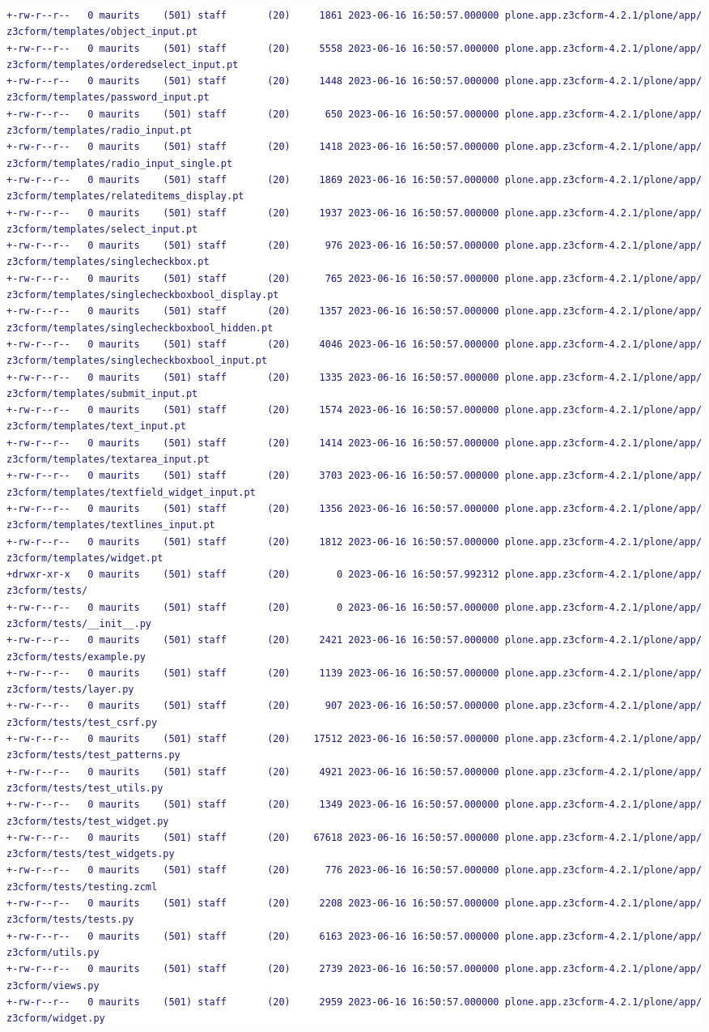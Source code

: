 ```diff
+-rw-r--r--   0 maurits    (501) staff       (20)     1861 2023-06-16 16:50:57.000000 plone.app.z3cform-4.2.1/plone/app/z3cform/templates/object_input.pt
+-rw-r--r--   0 maurits    (501) staff       (20)     5558 2023-06-16 16:50:57.000000 plone.app.z3cform-4.2.1/plone/app/z3cform/templates/orderedselect_input.pt
+-rw-r--r--   0 maurits    (501) staff       (20)     1448 2023-06-16 16:50:57.000000 plone.app.z3cform-4.2.1/plone/app/z3cform/templates/password_input.pt
+-rw-r--r--   0 maurits    (501) staff       (20)      650 2023-06-16 16:50:57.000000 plone.app.z3cform-4.2.1/plone/app/z3cform/templates/radio_input.pt
+-rw-r--r--   0 maurits    (501) staff       (20)     1418 2023-06-16 16:50:57.000000 plone.app.z3cform-4.2.1/plone/app/z3cform/templates/radio_input_single.pt
+-rw-r--r--   0 maurits    (501) staff       (20)     1869 2023-06-16 16:50:57.000000 plone.app.z3cform-4.2.1/plone/app/z3cform/templates/relateditems_display.pt
+-rw-r--r--   0 maurits    (501) staff       (20)     1937 2023-06-16 16:50:57.000000 plone.app.z3cform-4.2.1/plone/app/z3cform/templates/select_input.pt
+-rw-r--r--   0 maurits    (501) staff       (20)      976 2023-06-16 16:50:57.000000 plone.app.z3cform-4.2.1/plone/app/z3cform/templates/singlecheckbox.pt
+-rw-r--r--   0 maurits    (501) staff       (20)      765 2023-06-16 16:50:57.000000 plone.app.z3cform-4.2.1/plone/app/z3cform/templates/singlecheckboxbool_display.pt
+-rw-r--r--   0 maurits    (501) staff       (20)     1357 2023-06-16 16:50:57.000000 plone.app.z3cform-4.2.1/plone/app/z3cform/templates/singlecheckboxbool_hidden.pt
+-rw-r--r--   0 maurits    (501) staff       (20)     4046 2023-06-16 16:50:57.000000 plone.app.z3cform-4.2.1/plone/app/z3cform/templates/singlecheckboxbool_input.pt
+-rw-r--r--   0 maurits    (501) staff       (20)     1335 2023-06-16 16:50:57.000000 plone.app.z3cform-4.2.1/plone/app/z3cform/templates/submit_input.pt
+-rw-r--r--   0 maurits    (501) staff       (20)     1574 2023-06-16 16:50:57.000000 plone.app.z3cform-4.2.1/plone/app/z3cform/templates/text_input.pt
+-rw-r--r--   0 maurits    (501) staff       (20)     1414 2023-06-16 16:50:57.000000 plone.app.z3cform-4.2.1/plone/app/z3cform/templates/textarea_input.pt
+-rw-r--r--   0 maurits    (501) staff       (20)     3703 2023-06-16 16:50:57.000000 plone.app.z3cform-4.2.1/plone/app/z3cform/templates/textfield_widget_input.pt
+-rw-r--r--   0 maurits    (501) staff       (20)     1356 2023-06-16 16:50:57.000000 plone.app.z3cform-4.2.1/plone/app/z3cform/templates/textlines_input.pt
+-rw-r--r--   0 maurits    (501) staff       (20)     1812 2023-06-16 16:50:57.000000 plone.app.z3cform-4.2.1/plone/app/z3cform/templates/widget.pt
+drwxr-xr-x   0 maurits    (501) staff       (20)        0 2023-06-16 16:50:57.992312 plone.app.z3cform-4.2.1/plone/app/z3cform/tests/
+-rw-r--r--   0 maurits    (501) staff       (20)        0 2023-06-16 16:50:57.000000 plone.app.z3cform-4.2.1/plone/app/z3cform/tests/__init__.py
+-rw-r--r--   0 maurits    (501) staff       (20)     2421 2023-06-16 16:50:57.000000 plone.app.z3cform-4.2.1/plone/app/z3cform/tests/example.py
+-rw-r--r--   0 maurits    (501) staff       (20)     1139 2023-06-16 16:50:57.000000 plone.app.z3cform-4.2.1/plone/app/z3cform/tests/layer.py
+-rw-r--r--   0 maurits    (501) staff       (20)      907 2023-06-16 16:50:57.000000 plone.app.z3cform-4.2.1/plone/app/z3cform/tests/test_csrf.py
+-rw-r--r--   0 maurits    (501) staff       (20)    17512 2023-06-16 16:50:57.000000 plone.app.z3cform-4.2.1/plone/app/z3cform/tests/test_patterns.py
+-rw-r--r--   0 maurits    (501) staff       (20)     4921 2023-06-16 16:50:57.000000 plone.app.z3cform-4.2.1/plone/app/z3cform/tests/test_utils.py
+-rw-r--r--   0 maurits    (501) staff       (20)     1349 2023-06-16 16:50:57.000000 plone.app.z3cform-4.2.1/plone/app/z3cform/tests/test_widget.py
+-rw-r--r--   0 maurits    (501) staff       (20)    67618 2023-06-16 16:50:57.000000 plone.app.z3cform-4.2.1/plone/app/z3cform/tests/test_widgets.py
+-rw-r--r--   0 maurits    (501) staff       (20)      776 2023-06-16 16:50:57.000000 plone.app.z3cform-4.2.1/plone/app/z3cform/tests/testing.zcml
+-rw-r--r--   0 maurits    (501) staff       (20)     2208 2023-06-16 16:50:57.000000 plone.app.z3cform-4.2.1/plone/app/z3cform/tests/tests.py
+-rw-r--r--   0 maurits    (501) staff       (20)     6163 2023-06-16 16:50:57.000000 plone.app.z3cform-4.2.1/plone/app/z3cform/utils.py
+-rw-r--r--   0 maurits    (501) staff       (20)     2739 2023-06-16 16:50:57.000000 plone.app.z3cform-4.2.1/plone/app/z3cform/views.py
+-rw-r--r--   0 maurits    (501) staff       (20)     2959 2023-06-16 16:50:57.000000 plone.app.z3cform-4.2.1/plone/app/z3cform/widget.py
```